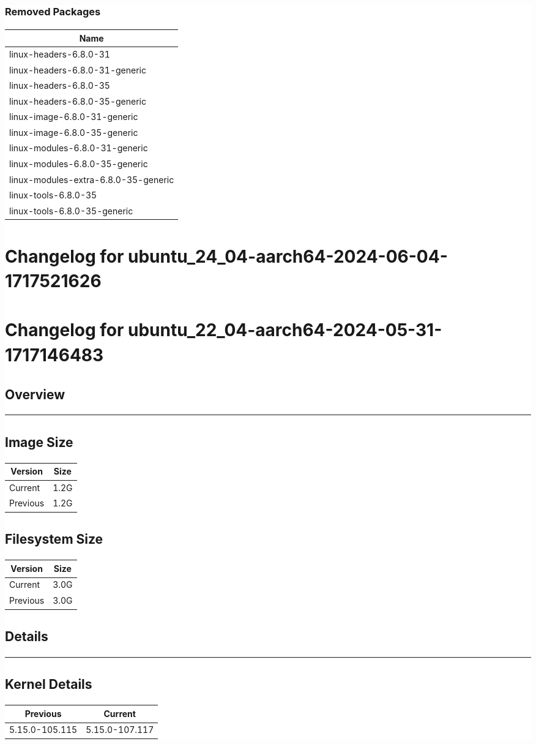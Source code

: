 ### Removed Packages
Name |
------------ |
linux-headers-6.8.0-31 |
linux-headers-6.8.0-31-generic |
linux-headers-6.8.0-35 |
linux-headers-6.8.0-35-generic |
linux-image-6.8.0-31-generic |
linux-image-6.8.0-35-generic |
linux-modules-6.8.0-31-generic |
linux-modules-6.8.0-35-generic |
linux-modules-extra-6.8.0-35-generic |
linux-tools-6.8.0-35 |
linux-tools-6.8.0-35-generic |
# Changelog for ubuntu_24_04-aarch64-2024-06-04-1717521626
# Changelog for ubuntu_22_04-aarch64-2024-05-31-1717146483

## Overview

---

## Image Size

| Version  | Size                                 |
| -------- | ------------------------------------ |
| Current  | 1.2G      |
| Previous | 1.2G |

## Filesystem Size

| Version  | Size                                   |
| -------- | -------------------------------------- |
| Current  | 3.0G      |
| Previous | 3.0G |

## Details

---

## Kernel Details

| Previous                                | Current                            |
| --------------------------------------- | ---------------------------------- |
| 5.15.0-105.115 | 5.15.0-107.117 |

